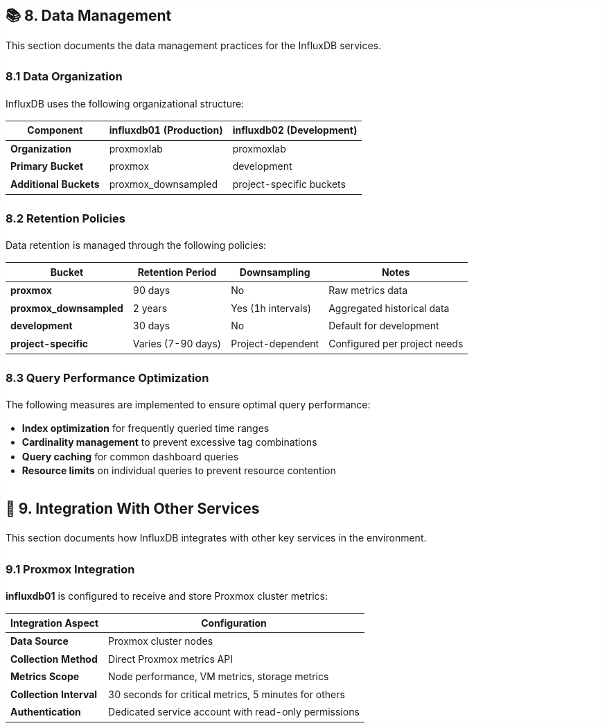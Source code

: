 ## 📚 **8. Data Management**

This section documents the data management practices for the InfluxDB services.

### **8.1 Data Organization**

InfluxDB uses the following organizational structure:

| **Component** | **influxdb01 (Production)** | **influxdb02 (Development)** |
|--------------|----------------------------|----------------------------|
| **Organization** | proxmoxlab | proxmoxlab |
| **Primary Bucket** | proxmox | development |
| **Additional Buckets** | proxmox_downsampled | project-specific buckets |

### **8.2 Retention Policies**

Data retention is managed through the following policies:

| **Bucket** | **Retention Period** | **Downsampling** | **Notes** |
|------------|---------------------|----------------|----------|
| **proxmox** | 90 days | No | Raw metrics data |
| **proxmox_downsampled** | 2 years | Yes (1h intervals) | Aggregated historical data |
| **development** | 30 days | No | Default for development |
| **project-specific** | Varies (7-90 days) | Project-dependent | Configured per project needs |

### **8.3 Query Performance Optimization**

The following measures are implemented to ensure optimal query performance:

- **Index optimization** for frequently queried time ranges
- **Cardinality management** to prevent excessive tag combinations
- **Query caching** for common dashboard queries
- **Resource limits** on individual queries to prevent resource contention

## 🔗 **9. Integration With Other Services**

This section documents how InfluxDB integrates with other key services in the environment.

### **9.1 Proxmox Integration**

**influxdb01** is configured to receive and store Proxmox cluster metrics:

| **Integration Aspect** | **Configuration** |
|------------------------|------------------|
| **Data Source** | Proxmox cluster nodes |
| **Collection Method** | Direct Proxmox metrics API |
| **Metrics Scope** | Node performance, VM metrics, storage metrics |
| **Collection Interval** | 30 seconds for critical metrics, 5 minutes for others |
| **Authentication** | Dedicated service account with read-only permissions |
